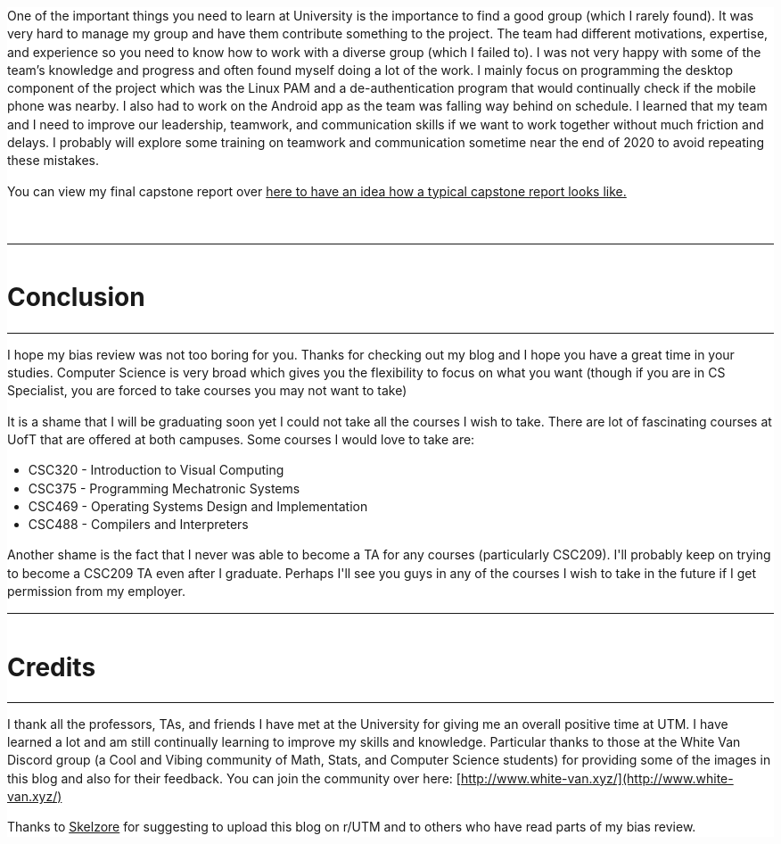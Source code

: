 One of the important things you need to learn at University is the importance to find a good group (which I rarely found). It was very hard to manage my group and have them contribute something to the project. The team had different motivations, expertise, and experience so you need to know how to work with a diverse group (which I failed to). I was not very happy with some of the team’s knowledge and progress and often found myself doing a lot of the work. I mainly focus on programming the desktop component of the project which was the Linux PAM and a de-authentication program that would continually check if the mobile phone was nearby. I also had to work on the Android app as the team was falling way behind on schedule. I learned that my team and I need to improve our leadership, teamwork, and communication skills if we want to work together without much friction and delays. I probably will explore some training on teamwork and communication sometime near the end of 2020 to avoid repeating these mistakes.

You can view my final capstone report over [here to have an idea how a typical capstone report looks like.](https://raw.githubusercontent.com/zakuArbor/proxyAuth/f9b11b29a38da0ecaa10ab914d230f2432c98656/kim_proxyauth_paper.pdf)

<br/>

---

# Conclusion

---
I hope my bias review was not too boring for you. Thanks for checking out my blog and I hope you have a great time in your studies. Computer Science is very broad which gives you the flexibility to focus on what you want (though if you are in CS Specialist, you are forced to take courses you may not want to take)

It is a shame that I will be graduating soon yet I could not take all the courses I wish to take. There are lot of fascinating courses at UofT that are offered at both campuses. Some courses I would love to take are:
* CSC320 - Introduction to Visual Computing 
* CSC375 - Programming Mechatronic Systems
* CSC469 - Operating Systems Design and Implementation
* CSC488 - Compilers and Interpreters

Another shame is the fact that I never was able to become a TA for any courses (particularly CSC209). I'll probably keep on trying to become a CSC209 TA even after I graduate. Perhaps I'll see you guys in any of the courses I wish to take in the future if I get permission from my employer.

---

# Credits

---

I thank all the professors, TAs, and friends I have met at the University for giving me an overall positive time at UTM. I have learned a lot and am still continually learning to improve my skills and knowledge. Particular thanks to those at the White Van Discord group (a Cool and Vibing community of Math, Stats, and Computer Science students) for providing some of the images in this blog and also for their feedback. You can join the community over here: [http://www.white-van.xyz/](http://www.white-van.xyz/)

Thanks to [Skelzore](https://www.reddit.com/user/Skelzore/) for suggesting to upload this blog on r/UTM and to others who have read parts of my bias review.
